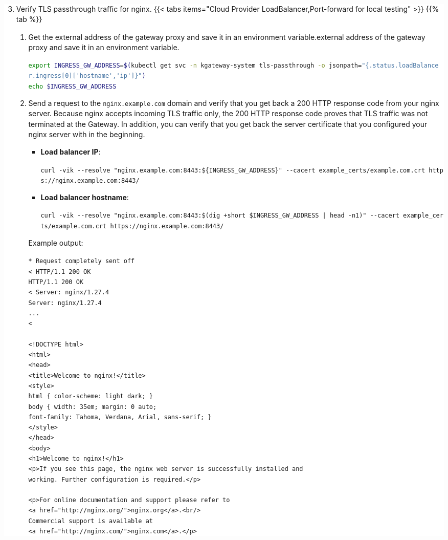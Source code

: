 3. Verify TLS passthrough traffic for nginx. 
   {{< tabs items="Cloud Provider LoadBalancer,Port-forward for local testing" >}}
   {{% tab %}}
   1. Get the external address of the gateway proxy and save it in an environment variable.external address of the gateway proxy and save it in an environment variable.
      ```sh 
      export INGRESS_GW_ADDRESS=$(kubectl get svc -n kgateway-system tls-passthrough -o jsonpath="{.status.loadBalancer.ingress[0]['hostname','ip']}")
      echo $INGRESS_GW_ADDRESS  
      ```
   2. Send a request to the `nginx.example.com` domain and verify that you get back a 200 HTTP response code from your nginx server. Because nginx accepts incoming TLS traffic only, the 200 HTTP response code proves that TLS traffic was not terminated at the Gateway. In addition, you can verify that you get back the server certificate that you configured your nginx server with in the beginning. 
   
      * **Load balancer IP**: 
        ```shell
        curl -vik --resolve "nginx.example.com:8443:${INGRESS_GW_ADDRESS}" --cacert example_certs/example.com.crt https://nginx.example.com:8443/
        ```
   
      * **Load balancer hostname**: 
        ```shell
        curl -vik --resolve "nginx.example.com:8443:$(dig +short $INGRESS_GW_ADDRESS | head -n1)" --cacert example_certs/example.com.crt https://nginx.example.com:8443/
        ```
        
      Example output: 
      ```console
      * Request completely sent off
      < HTTP/1.1 200 OK
      HTTP/1.1 200 OK
      < Server: nginx/1.27.4
      Server: nginx/1.27.4
      ...
      < 

      <!DOCTYPE html>
      <html>
      <head>
      <title>Welcome to nginx!</title>
      <style>
      html { color-scheme: light dark; }
      body { width: 35em; margin: 0 auto;
      font-family: Tahoma, Verdana, Arial, sans-serif; }
      </style>
      </head>
      <body>
      <h1>Welcome to nginx!</h1>
      <p>If you see this page, the nginx web server is successfully installed and
      working. Further configuration is required.</p>

      <p>For online documentation and support please refer to
      <a href="http://nginx.org/">nginx.org</a>.<br/>
      Commercial support is available at
      <a href="http://nginx.com/">nginx.com</a>.</p>
